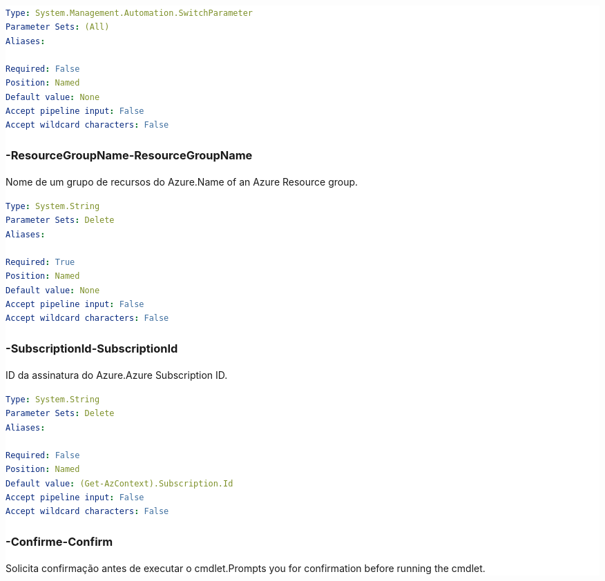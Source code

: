 ```yaml
Type: System.Management.Automation.SwitchParameter
Parameter Sets: (All)
Aliases:

Required: False
Position: Named
Default value: None
Accept pipeline input: False
Accept wildcard characters: False
```

### <span data-ttu-id="7b644-123">-ResourceGroupName</span><span class="sxs-lookup"><span data-stu-id="7b644-123">-ResourceGroupName</span></span>
<span data-ttu-id="7b644-124">Nome de um grupo de recursos do Azure.</span><span class="sxs-lookup"><span data-stu-id="7b644-124">Name of an Azure Resource group.</span></span>

```yaml
Type: System.String
Parameter Sets: Delete
Aliases:

Required: True
Position: Named
Default value: None
Accept pipeline input: False
Accept wildcard characters: False
```

### <span data-ttu-id="7b644-125">-SubscriptionId</span><span class="sxs-lookup"><span data-stu-id="7b644-125">-SubscriptionId</span></span>
<span data-ttu-id="7b644-126">ID da assinatura do Azure.</span><span class="sxs-lookup"><span data-stu-id="7b644-126">Azure Subscription ID.</span></span>

```yaml
Type: System.String
Parameter Sets: Delete
Aliases:

Required: False
Position: Named
Default value: (Get-AzContext).Subscription.Id
Accept pipeline input: False
Accept wildcard characters: False
```

### <span data-ttu-id="7b644-127">-Confirme</span><span class="sxs-lookup"><span data-stu-id="7b644-127">-Confirm</span></span>
<span data-ttu-id="7b644-128">Solicita confirmação antes de executar o cmdlet.</span><span class="sxs-lookup"><span data-stu-id="7b644-128">Prompts you for confirmation before running the cmdlet.</span></span>
